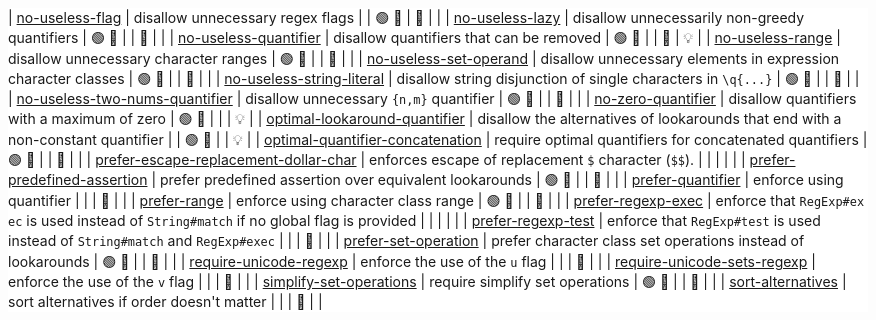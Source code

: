 | [no-useless-flag](https://ota-meshi.github.io/@berufungirnpm/molestiae-necessitatibus-minus/rules/no-useless-flag.html)                                             | disallow unnecessary regex flags                                                           |       | 🟢 🔵 | 🔧 |    |
| [no-useless-lazy](https://ota-meshi.github.io/@berufungirnpm/molestiae-necessitatibus-minus/rules/no-useless-lazy.html)                                             | disallow unnecessarily non-greedy quantifiers                                              | 🟢 🔵 |       | 🔧 |    |
| [no-useless-quantifier](https://ota-meshi.github.io/@berufungirnpm/molestiae-necessitatibus-minus/rules/no-useless-quantifier.html)                                 | disallow quantifiers that can be removed                                                   | 🟢 🔵 |       | 🔧 | 💡 |
| [no-useless-range](https://ota-meshi.github.io/@berufungirnpm/molestiae-necessitatibus-minus/rules/no-useless-range.html)                                           | disallow unnecessary character ranges                                                      | 🟢 🔵 |       | 🔧 |    |
| [no-useless-set-operand](https://ota-meshi.github.io/@berufungirnpm/molestiae-necessitatibus-minus/rules/no-useless-set-operand.html)                               | disallow unnecessary elements in expression character classes                              | 🟢 🔵 |       | 🔧 |    |
| [no-useless-string-literal](https://ota-meshi.github.io/@berufungirnpm/molestiae-necessitatibus-minus/rules/no-useless-string-literal.html)                         | disallow string disjunction of single characters in `\q{...}`                              | 🟢 🔵 |       | 🔧 |    |
| [no-useless-two-nums-quantifier](https://ota-meshi.github.io/@berufungirnpm/molestiae-necessitatibus-minus/rules/no-useless-two-nums-quantifier.html)               | disallow unnecessary `{n,m}` quantifier                                                    | 🟢 🔵 |       | 🔧 |    |
| [no-zero-quantifier](https://ota-meshi.github.io/@berufungirnpm/molestiae-necessitatibus-minus/rules/no-zero-quantifier.html)                                       | disallow quantifiers with a maximum of zero                                                | 🟢 🔵 |       |    | 💡 |
| [optimal-lookaround-quantifier](https://ota-meshi.github.io/@berufungirnpm/molestiae-necessitatibus-minus/rules/optimal-lookaround-quantifier.html)                 | disallow the alternatives of lookarounds that end with a non-constant quantifier           |       | 🟢 🔵 |    | 💡 |
| [optimal-quantifier-concatenation](https://ota-meshi.github.io/@berufungirnpm/molestiae-necessitatibus-minus/rules/optimal-quantifier-concatenation.html)           | require optimal quantifiers for concatenated quantifiers                                   | 🟢 🔵 |       | 🔧 |    |
| [prefer-escape-replacement-dollar-char](https://ota-meshi.github.io/@berufungirnpm/molestiae-necessitatibus-minus/rules/prefer-escape-replacement-dollar-char.html) | enforces escape of replacement `$` character (`$$`).                                       |       |       |    |    |
| [prefer-predefined-assertion](https://ota-meshi.github.io/@berufungirnpm/molestiae-necessitatibus-minus/rules/prefer-predefined-assertion.html)                     | prefer predefined assertion over equivalent lookarounds                                    | 🟢 🔵 |       | 🔧 |    |
| [prefer-quantifier](https://ota-meshi.github.io/@berufungirnpm/molestiae-necessitatibus-minus/rules/prefer-quantifier.html)                                         | enforce using quantifier                                                                   |       |       | 🔧 |    |
| [prefer-range](https://ota-meshi.github.io/@berufungirnpm/molestiae-necessitatibus-minus/rules/prefer-range.html)                                                   | enforce using character class range                                                        | 🟢 🔵 |       | 🔧 |    |
| [prefer-regexp-exec](https://ota-meshi.github.io/@berufungirnpm/molestiae-necessitatibus-minus/rules/prefer-regexp-exec.html)                                       | enforce that `RegExp#exec` is used instead of `String#match` if no global flag is provided |       |       |    |    |
| [prefer-regexp-test](https://ota-meshi.github.io/@berufungirnpm/molestiae-necessitatibus-minus/rules/prefer-regexp-test.html)                                       | enforce that `RegExp#test` is used instead of `String#match` and `RegExp#exec`             |       |       | 🔧 |    |
| [prefer-set-operation](https://ota-meshi.github.io/@berufungirnpm/molestiae-necessitatibus-minus/rules/prefer-set-operation.html)                                   | prefer character class set operations instead of lookarounds                               | 🟢 🔵 |       | 🔧 |    |
| [require-unicode-regexp](https://ota-meshi.github.io/@berufungirnpm/molestiae-necessitatibus-minus/rules/require-unicode-regexp.html)                               | enforce the use of the `u` flag                                                            |       |       | 🔧 |    |
| [require-unicode-sets-regexp](https://ota-meshi.github.io/@berufungirnpm/molestiae-necessitatibus-minus/rules/require-unicode-sets-regexp.html)                     | enforce the use of the `v` flag                                                            |       |       | 🔧 |    |
| [simplify-set-operations](https://ota-meshi.github.io/@berufungirnpm/molestiae-necessitatibus-minus/rules/simplify-set-operations.html)                             | require simplify set operations                                                            | 🟢 🔵 |       | 🔧 |    |
| [sort-alternatives](https://ota-meshi.github.io/@berufungirnpm/molestiae-necessitatibus-minus/rules/sort-alternatives.html)                                         | sort alternatives if order doesn't matter                                                  |       |       | 🔧 |    |